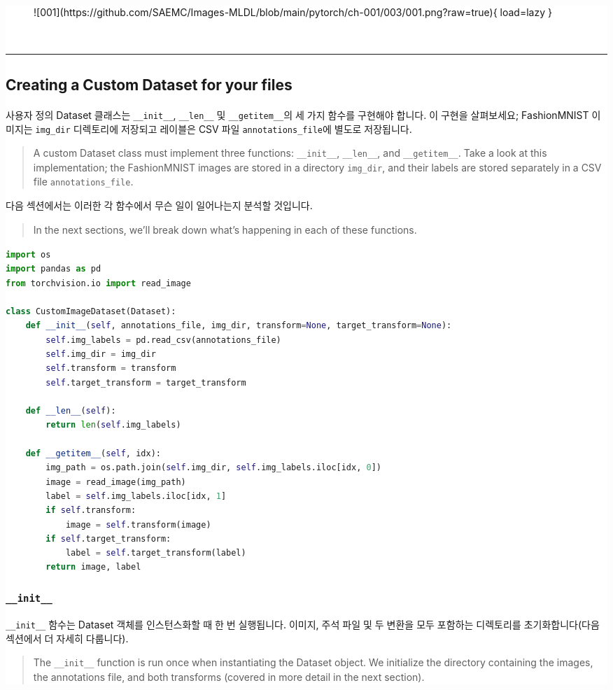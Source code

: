 <figure markdown>
  ![001](https://github.com/SAEMC/Images-MLDL/blob/main/pytorch/ch-001/003/001.png?raw=true){ load=lazy }
</figure>

<br/>

---

## Creating a Custom Dataset for your files

사용자 정의 Dataset 클래스는 `__init__`, `__len__` 및 `__getitem__`의 세 가지 함수를 구현해야 합니다. 이 구현을 살펴보세요; FashionMNIST 이미지는 `img_dir` 디렉토리에 저장되고 레이블은 CSV 파일 `annotations_file`에 별도로 저장됩니다.

> A custom Dataset class must implement three functions: `__init__`, `__len__`, and `__getitem__`. Take a look at this implementation; the FashionMNIST images are stored in a directory `img_dir`, and their labels are stored separately in a CSV file `annotations_file`.

다음 섹션에서는 이러한 각 함수에서 무슨 일이 일어나는지 분석할 것입니다.

> In the next sections, we’ll break down what’s happening in each of these functions.

```python
import os
import pandas as pd
from torchvision.io import read_image

class CustomImageDataset(Dataset):
    def __init__(self, annotations_file, img_dir, transform=None, target_transform=None):
        self.img_labels = pd.read_csv(annotations_file)
        self.img_dir = img_dir
        self.transform = transform
        self.target_transform = target_transform

    def __len__(self):
        return len(self.img_labels)

    def __getitem__(self, idx):
        img_path = os.path.join(self.img_dir, self.img_labels.iloc[idx, 0])
        image = read_image(img_path)
        label = self.img_labels.iloc[idx, 1]
        if self.transform:
            image = self.transform(image)
        if self.target_transform:
            label = self.target_transform(label)
        return image, label
```

### `__init__`

`__init__` 함수는 Dataset 객체를 인스턴스화할 때 한 번 실행됩니다. 이미지, 주석 파일 및 두 변환을 모두 포함하는 디렉토리를 초기화합니다(다음 섹션에서 더 자세히 다룹니다).

> The `__init__` function is run once when instantiating the Dataset object. We initialize the directory containing the images, the annotations file, and both transforms (covered in more detail in the next section).
